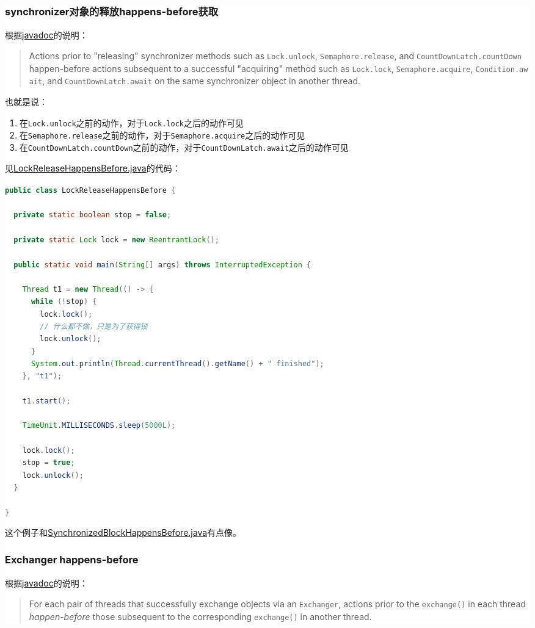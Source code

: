 ### synchronizer对象的释放happens-before获取

根据[javadoc][MemoryVisibility]的说明：

> Actions prior to "releasing" synchronizer methods such as `Lock.unlock`, `Semaphore.release`, and `CountDownLatch.countDown` happen-before actions subsequent to a successful "acquiring" method such as `Lock.lock`, `Semaphore.acquire`, `Condition.await`, and `CountDownLatch.await` on the same synchronizer object in another thread.

也就是说：

1. 在`Lock.unlock`之前的动作，对于`Lock.lock`之后的动作可见
1. 在`Semaphore.release`之前的动作，对于`Semaphore.acquire`之后的动作可见
1. 在`CountDownLatch.countDown`之前的动作，对于`CountDownLatch.await`之后的动作可见

见[LockReleaseHappensBefore.java][LockReleaseHappensBefore]的代码：

```java
public class LockReleaseHappensBefore {

  private static boolean stop = false;

  private static Lock lock = new ReentrantLock();

  public static void main(String[] args) throws InterruptedException {

    Thread t1 = new Thread(() -> {
      while (!stop) {
        lock.lock();
        // 什么都不做，只是为了获得锁
        lock.unlock();
      }
      System.out.println(Thread.currentThread().getName() + " finished");
    }, "t1");

    t1.start();

    TimeUnit.MILLISECONDS.sleep(5000L);

    lock.lock();
    stop = true;
    lock.unlock();
  }

}
```

这个例子和[SynchronizedBlockHappensBefore.java][SynchronizedBlockHappensBefore]有点像。

### Exchanger happens-before

根据[javadoc][MemoryVisibility]的说明：

> For each pair of threads that successfully exchange objects via an `Exchanger`, actions prior to the `exchange()` in each thread *happen-before* those subsequent to the corresponding `exchange()` in another thread.


[4]: https://docs.oracle.com/javase/8/docs/api/java/util/concurrent/package-summary.html#package.description
[2]: https://sites.google.com/site/javacodelibrary/concurrent-api/package-java-util-concurrent
[7]: https://docs.oracle.com/javase/tutorial/essential/concurrency/index.html
[8]: https://docs.oracle.com/javase/specs/jls/se7/html/jls-17.html#jls-17.4.5
[MemoryVisibility]: https://docs.oracle.com/javase/8/docs/api/java/util/concurrent/package-summary.html#MemoryVisibility
[NoHappensBefore]: src/main/java/happens_before/NoHappensBefore.java
[VolatileHappensBefore]: src/main/java/happens_before/VolatileHappensBefore.java
[ConcurrentCollectionHappensBefore]: src/main/java/happen_before/ConcurrentCollectionHappensBefore.java
[SynchronizedBlockHappensBefore]: src/main/java/happen_before/SynchronizedBlockHappensBefore.java
[SynchronizedMethodHappensBefore]: src/main/java/happen_before/SynchronizedMethodHappensBefore.java
[ThreadStartHappensBefore]: src/main/java/happen_before/ThreadStartHappensBefore.java
[InThreadHappensBefore]: src/main/java/happen_before/InThreadHappensBefore.java
[ThreadJoinHappensBefore]: src/main/java/happen_before/ThreadJoinHappensBefore.java
[HappensBeforeThreadInterference]: src/main/java/happen_before/HappensBeforeThreadInterference.java
[VolatileCounter]: src/main/java/happen_before/VolatileCounter.java
[ExecutorSubmissionHappensBefore]: src/main/java/happen_before/ExecutorSubmissionHappensBefore.java
[FutureHappensBefore]: src/main/java/happen_before/FutureHappensBefore.java
[LockReleaseHappensBefore]: src/main/java/happen_before/LockReleaseHappensBefore.java
[ExchangerHappensBefore]: src/main/java/happen_before/ExchangerHappensBefore.java
[CyclicBarrierHappensBefore]: src/main/java/happen_before/CyclicBarrierHappensBefore.java